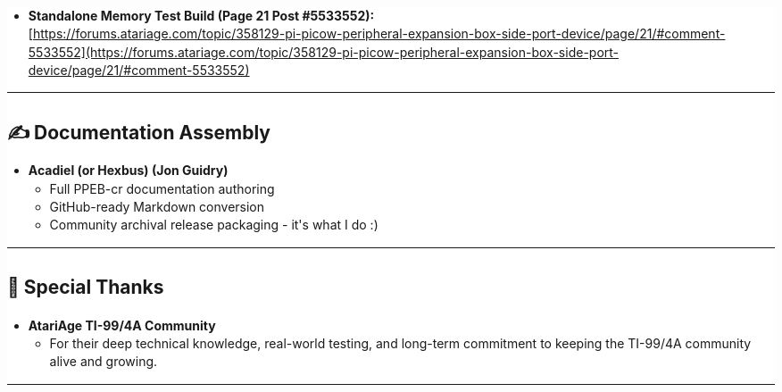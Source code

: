 - **Standalone Memory Test Build (Page 21 Post #5533552):**  
  [https://forums.atariage.com/topic/358129-pi-picow-peripheral-expansion-box-side-port-device/page/21/#comment-5533552](https://forums.atariage.com/topic/358129-pi-picow-peripheral-expansion-box-side-port-device/page/21/#comment-5533552)

---

## ✍ Documentation Assembly

- **Acadiel (or Hexbus) (Jon Guidry)**  
  - Full PPEB-cr documentation authoring  
  - GitHub-ready Markdown conversion  
  - Community archival release packaging - it's what I do :)

---

## 📡 Special Thanks

- **AtariAge TI-99/4A Community**  
  - For their deep technical knowledge, real-world testing, and long-term commitment to keeping the TI-99/4A community alive and growing.

---
